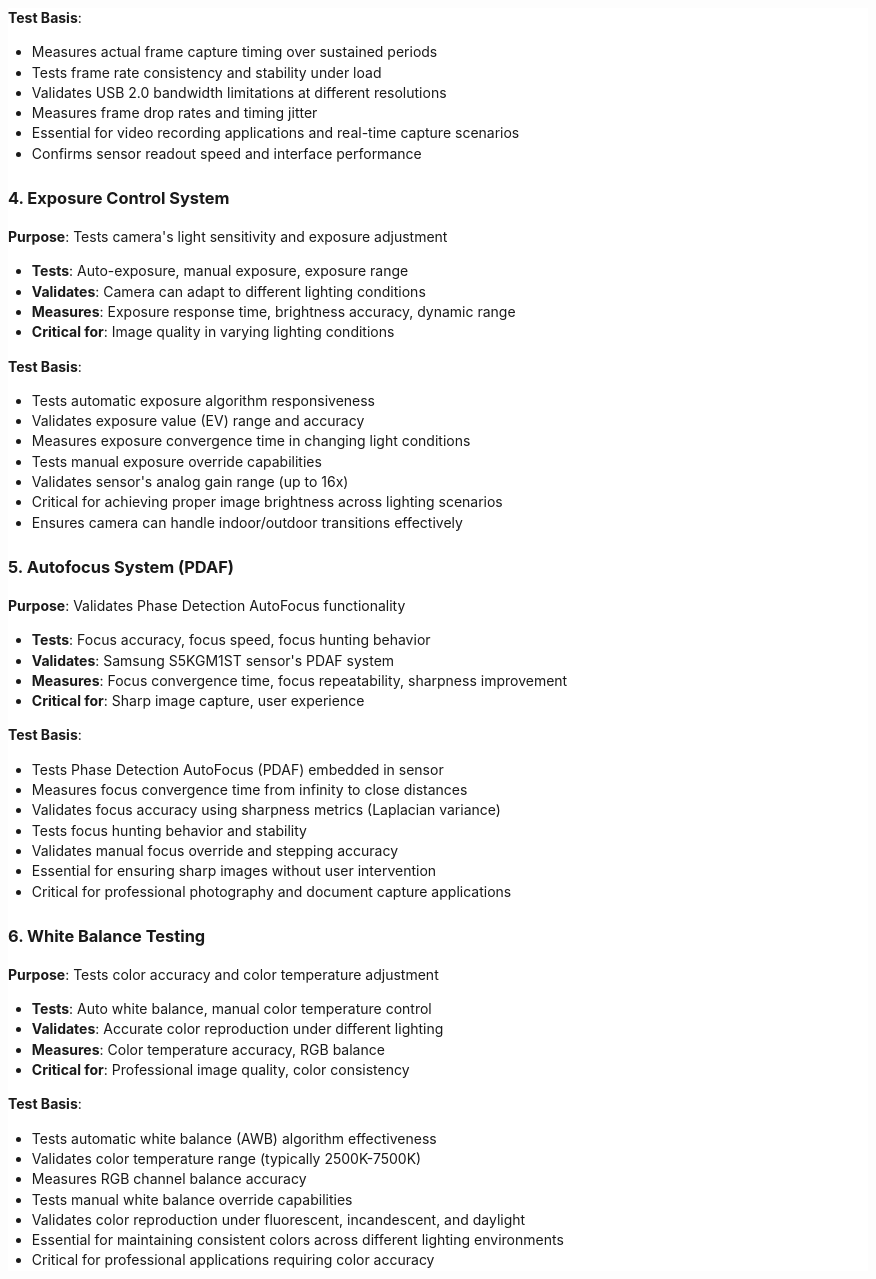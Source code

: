 **Test Basis**:
- Measures actual frame capture timing over sustained periods
- Tests frame rate consistency and stability under load
- Validates USB 2.0 bandwidth limitations at different resolutions
- Measures frame drop rates and timing jitter
- Essential for video recording applications and real-time capture scenarios
- Confirms sensor readout speed and interface performance

### 4. **Exposure Control System**

**Purpose**: Tests camera's light sensitivity and exposure adjustment

- **Tests**: Auto-exposure, manual exposure, exposure range
- **Validates**: Camera can adapt to different lighting conditions
- **Measures**: Exposure response time, brightness accuracy, dynamic range
- **Critical for**: Image quality in varying lighting conditions

**Test Basis**:
- Tests automatic exposure algorithm responsiveness
- Validates exposure value (EV) range and accuracy
- Measures exposure convergence time in changing light conditions
- Tests manual exposure override capabilities
- Validates sensor's analog gain range (up to 16x)
- Critical for achieving proper image brightness across lighting scenarios
- Ensures camera can handle indoor/outdoor transitions effectively

### 5. **Autofocus System (PDAF)**

**Purpose**: Validates Phase Detection AutoFocus functionality

- **Tests**: Focus accuracy, focus speed, focus hunting behavior
- **Validates**: Samsung S5KGM1ST sensor's PDAF system
- **Measures**: Focus convergence time, focus repeatability, sharpness improvement
- **Critical for**: Sharp image capture, user experience

**Test Basis**:
- Tests Phase Detection AutoFocus (PDAF) embedded in sensor
- Measures focus convergence time from infinity to close distances
- Validates focus accuracy using sharpness metrics (Laplacian variance)
- Tests focus hunting behavior and stability
- Validates manual focus override and stepping accuracy
- Essential for ensuring sharp images without user intervention
- Critical for professional photography and document capture applications

### 6. **White Balance Testing**

**Purpose**: Tests color accuracy and color temperature adjustment

- **Tests**: Auto white balance, manual color temperature control
- **Validates**: Accurate color reproduction under different lighting
- **Measures**: Color temperature accuracy, RGB balance
- **Critical for**: Professional image quality, color consistency

**Test Basis**:
- Tests automatic white balance (AWB) algorithm effectiveness
- Validates color temperature range (typically 2500K-7500K)
- Measures RGB channel balance accuracy
- Tests manual white balance override capabilities
- Validates color reproduction under fluorescent, incandescent, and daylight
- Essential for maintaining consistent colors across different lighting environments
- Critical for professional applications requiring color accuracy
